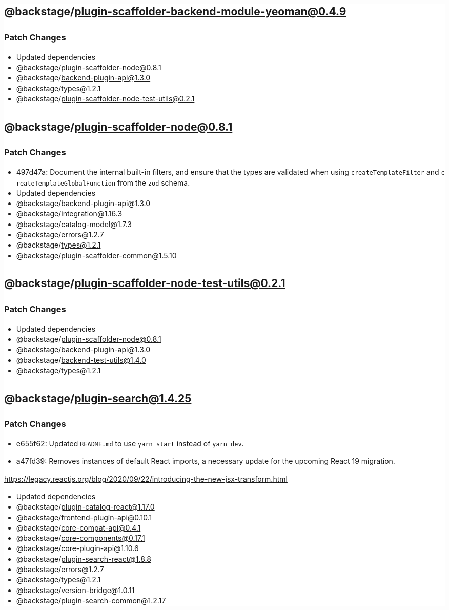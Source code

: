 ## @backstage/plugin-scaffolder-backend-module-yeoman@0.4.9

### Patch Changes

- Updated dependencies
 - @backstage/plugin-scaffolder-node@0.8.1
 - @backstage/backend-plugin-api@1.3.0
 - @backstage/types@1.2.1
 - @backstage/plugin-scaffolder-node-test-utils@0.2.1

## @backstage/plugin-scaffolder-node@0.8.1

### Patch Changes

- 497d47a: Document the internal built-in filters, and ensure that the types are validated when using `createTemplateFilter` and `createTemplateGlobalFunction` from the `zod` schema.
- Updated dependencies
 - @backstage/backend-plugin-api@1.3.0
 - @backstage/integration@1.16.3
 - @backstage/catalog-model@1.7.3
 - @backstage/errors@1.2.7
 - @backstage/types@1.2.1
 - @backstage/plugin-scaffolder-common@1.5.10

## @backstage/plugin-scaffolder-node-test-utils@0.2.1

### Patch Changes

- Updated dependencies
 - @backstage/plugin-scaffolder-node@0.8.1
 - @backstage/backend-plugin-api@1.3.0
 - @backstage/backend-test-utils@1.4.0
 - @backstage/types@1.2.1

## @backstage/plugin-search@1.4.25

### Patch Changes

- e655f62: Updated `README.md` to use `yarn start` instead of `yarn dev`.

- a47fd39: Removes instances of default React imports, a necessary update for the upcoming React 19 migration.

 <https://legacy.reactjs.org/blog/2020/09/22/introducing-the-new-jsx-transform.html>

- Updated dependencies
 - @backstage/plugin-catalog-react@1.17.0
 - @backstage/frontend-plugin-api@0.10.1
 - @backstage/core-compat-api@0.4.1
 - @backstage/core-components@0.17.1
 - @backstage/core-plugin-api@1.10.6
 - @backstage/plugin-search-react@1.8.8
 - @backstage/errors@1.2.7
 - @backstage/types@1.2.1
 - @backstage/version-bridge@1.0.11
 - @backstage/plugin-search-common@1.2.17
